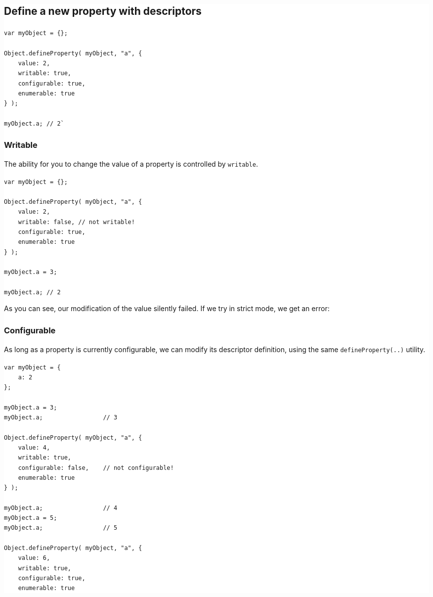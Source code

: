 ## Define a new property with descriptors 

```
var myObject = {};

Object.defineProperty( myObject, "a", {
	value: 2,
	writable: true,
	configurable: true,
	enumerable: true
} );

myObject.a; // 2`
```

### Writable

The ability for you to change the value of a property is controlled by `writable`.

```
var myObject = {};

Object.defineProperty( myObject, "a", {
	value: 2,
	writable: false, // not writable!
	configurable: true,
	enumerable: true
} );

myObject.a = 3;

myObject.a; // 2
```
As you can see, our modification of the value silently failed. If we try in strict mode, we get an error:


### Configurable

As long as a property is currently configurable, we can modify its descriptor definition, using the same `defineProperty(..)` utility.

```
var myObject = {
	a: 2
};

myObject.a = 3;
myObject.a;					// 3

Object.defineProperty( myObject, "a", {
	value: 4,
	writable: true,
	configurable: false,	// not configurable!
	enumerable: true
} );

myObject.a;					// 4
myObject.a = 5;
myObject.a;					// 5

Object.defineProperty( myObject, "a", {
	value: 6,
	writable: true,
	configurable: true,
	enumerable: true
```